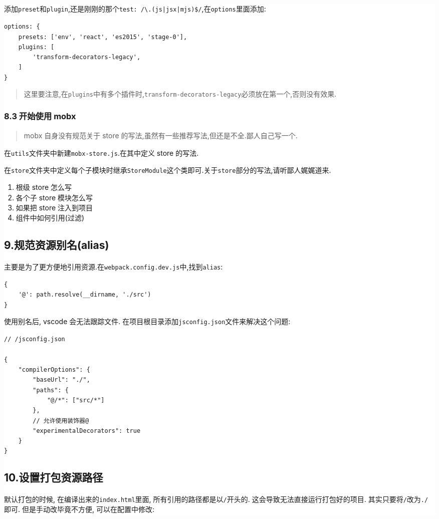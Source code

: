 添加`preset`和`plugin`,还是刚刚的那个`test: /\.(js|jsx|mjs)$/`,在`options`里面添加:

```
options: {
    presets: ['env', 'react', 'es2015', 'stage-0'],
    plugins: [
        'transform-decorators-legacy',
    ]
}
```

> 这里要注意,在`plugins`中有多个插件时,`transform-decorators-legacy`必须放在第一个,否则没有效果.

### 8.3 开始使用 mobx

> mobx 自身没有规范关于 store 的写法,虽然有一些推荐写法,但还是不全.鄙人自己写一个.

在`utils`文件夹中新建`mobx-store.js`.在其中定义 store 的写法.

在`store`文件夹中定义每个子模块时继承`StoreModule`这个类即可.关于`store`部分的写法,请听鄙人娓娓道来.

1. 根级 store 怎么写
2. 各个子 store 模块怎么写
3. 如果把 store 注入到项目
4. 组件中如何引用(过滤)

## 9.规范资源别名(alias)

主要是为了更方便地引用资源.在`webpack.config.dev.js`中,找到`alias`:

```
{
    '@': path.resolve(__dirname, './src')
}
```

使用别名后, vscode 会无法跟踪文件. 在项目根目录添加`jsconfig.json`文件来解决这个问题:

```
// /jsconfig.json

{
    "compilerOptions": {
        "baseUrl": "./",
        "paths": {
            "@/*": ["src/*"]
        },
        // 允许使用装饰器@
        "experimentalDecorators": true
    }
}
```

## 10.设置打包资源路径

默认打包的时候, 在编译出来的`index.html`里面, 所有引用的路径都是以`/`开头的. 这会导致无法直接运行打包好的项目. 其实只要将`/`改为`./`即可. 但是手动改毕竟不方便, 可以在配置中修改:
